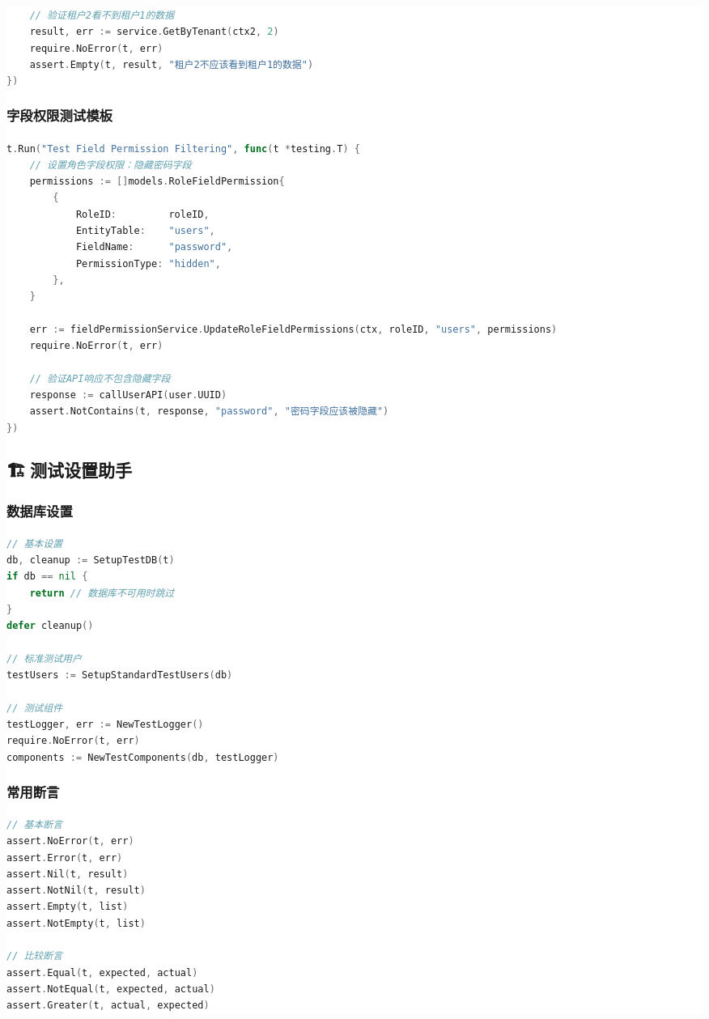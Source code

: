 ```go
    // 验证租户2看不到租户1的数据
    result, err := service.GetByTenant(ctx2, 2)
    require.NoError(t, err)
    assert.Empty(t, result, "租户2不应该看到租户1的数据")
})
```

### 字段权限测试模板
```go
t.Run("Test Field Permission Filtering", func(t *testing.T) {
    // 设置角色字段权限：隐藏密码字段
    permissions := []models.RoleFieldPermission{
        {
            RoleID:         roleID,
            EntityTable:    "users",
            FieldName:      "password",
            PermissionType: "hidden",
        },
    }
    
    err := fieldPermissionService.UpdateRoleFieldPermissions(ctx, roleID, "users", permissions)
    require.NoError(t, err)
    
    // 验证API响应不包含隐藏字段
    response := callUserAPI(user.UUID)
    assert.NotContains(t, response, "password", "密码字段应该被隐藏")
})
```

## 🏗️ 测试设置助手

### 数据库设置
```go
// 基本设置
db, cleanup := SetupTestDB(t)
if db == nil {
    return // 数据库不可用时跳过
}
defer cleanup()

// 标准测试用户
testUsers := SetupStandardTestUsers(db)

// 测试组件
testLogger, err := NewTestLogger()
require.NoError(t, err)
components := NewTestComponents(db, testLogger)
```

### 常用断言
```go
// 基本断言
assert.NoError(t, err)
assert.Error(t, err)
assert.Nil(t, result)
assert.NotNil(t, result)
assert.Empty(t, list)
assert.NotEmpty(t, list)

// 比较断言
assert.Equal(t, expected, actual)
assert.NotEqual(t, expected, actual)
assert.Greater(t, actual, expected)
```